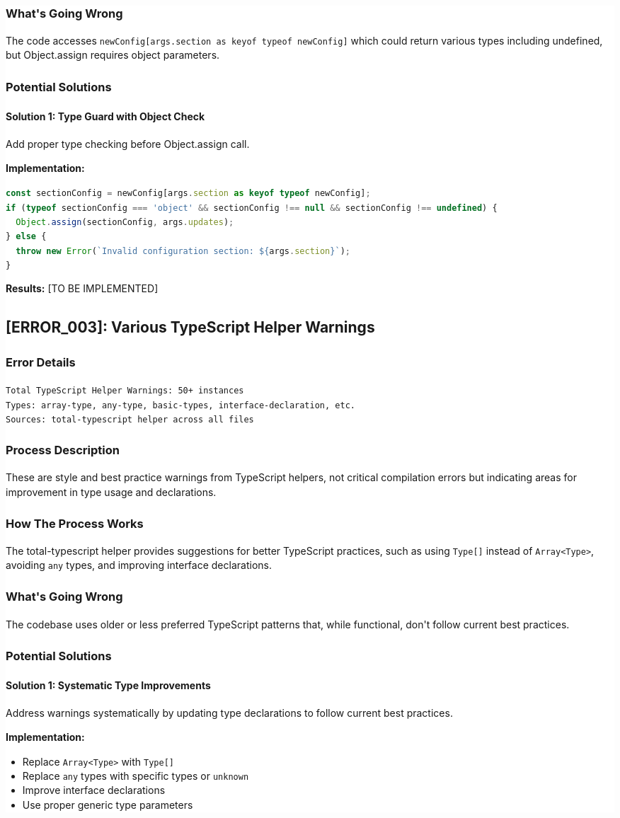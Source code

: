 ### What's Going Wrong
The code accesses `newConfig[args.section as keyof typeof newConfig]` which could return various types including undefined, but Object.assign requires object parameters.

### Potential Solutions

#### Solution 1: Type Guard with Object Check
Add proper type checking before Object.assign call.

**Implementation:**
```typescript
const sectionConfig = newConfig[args.section as keyof typeof newConfig];
if (typeof sectionConfig === 'object' && sectionConfig !== null && sectionConfig !== undefined) {
  Object.assign(sectionConfig, args.updates);
} else {
  throw new Error(`Invalid configuration section: ${args.section}`);
}
```

**Results:**
[TO BE IMPLEMENTED]

## [ERROR_003]: Various TypeScript Helper Warnings

### Error Details
```text
Total TypeScript Helper Warnings: 50+ instances
Types: array-type, any-type, basic-types, interface-declaration, etc.
Sources: total-typescript helper across all files
```

### Process Description
These are style and best practice warnings from TypeScript helpers, not critical compilation errors but indicating areas for improvement in type usage and declarations.

### How The Process Works
The total-typescript helper provides suggestions for better TypeScript practices, such as using `Type[]` instead of `Array<Type>`, avoiding `any` types, and improving interface declarations.

### What's Going Wrong
The codebase uses older or less preferred TypeScript patterns that, while functional, don't follow current best practices.

### Potential Solutions

#### Solution 1: Systematic Type Improvements
Address warnings systematically by updating type declarations to follow current best practices.

**Implementation:**
- Replace `Array<Type>` with `Type[]`
- Replace `any` types with specific types or `unknown`
- Improve interface declarations
- Use proper generic type parameters
